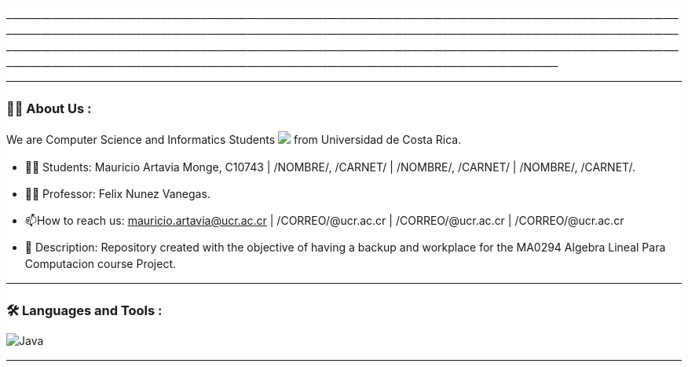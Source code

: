 ________________________________________________________________________________________________________________________________________________________________________________________________________________________________________________________________________________________________________________________________________________________________________________________________________________________________________________________________________________________________________________________________</p>

---

### :man_technologist: About Us :

We are Computer Science and Informatics Students <img src="https://media.giphy.com/media/WUlplcMpOCEmTGBtBW/giphy.gif" width="30"> from Universidad de Costa Rica.

- :man_technologist: Students: Mauricio Artavia Monge, C10743 | /NOMBRE/, /CARNET/ | /NOMBRE/, /CARNET/ | /NOMBRE/, /CARNET/.

- 👨‍🏫 Professor: Felix Nunez Vanegas.

- :mailbox:How to reach us: mauricio.artavia@ucr.ac.cr | /CORREO/@ucr.ac.cr | /CORREO/@ucr.ac.cr | /CORREO/@ucr.ac.cr

- :bookmark_tabs: Description: Repository created with the objective of having a backup and workplace for the MA0294 Algebra Lineal Para Computacion course Project.

---

### :hammer_and_wrench: Languages and Tools :

<div>
  <img src="https://github.com/devicons/devicon/blob/master/icons/java/java-original.svg" title="Java" alt="Java" width="40" height="40"/>&nbsp;
</div>

---



<style>
  .arrow-bullet {
    list-style-type: none;
}

  .arrow-bullet li {
    position: relative;
    padding-left: 1.5em;
}

  .arrow-bullet li::before {
    content: '➢';
    position: absolute;
    left: 0;
}
</style>


<style>
  .dot-bullet {
    list-style-type: none;
}
